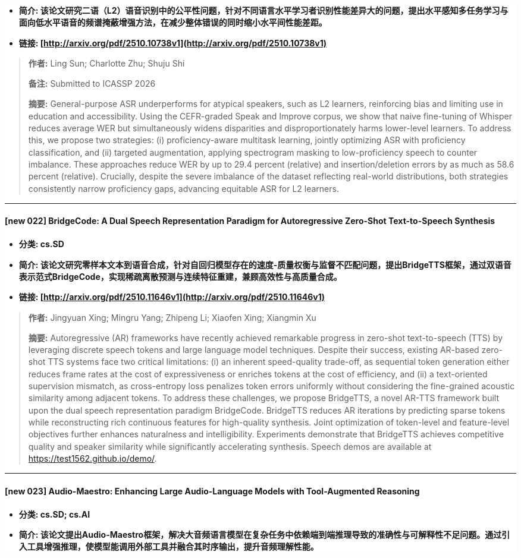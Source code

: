 - **简介: 该论文研究二语（L2）语音识别中的公平性问题，针对不同语言水平学习者识别性能差异大的问题，提出水平感知多任务学习与面向低水平语音的频谱掩蔽增强方法，在减少整体错误的同时缩小水平间性能差距。**

- **链接: [http://arxiv.org/pdf/2510.10738v1](http://arxiv.org/pdf/2510.10738v1)**

> **作者:** Ling Sun; Charlotte Zhu; Shuju Shi
>
> **备注:** Submitted to ICASSP 2026
>
> **摘要:** General-purpose ASR underperforms for atypical speakers, such as L2 learners, reinforcing bias and limiting use in education and accessibility. Using the CEFR-graded Speak and Improve corpus, we show that naive fine-tuning of Whisper reduces average WER but simultaneously widens disparities and disproportionately harms lower-level learners. To address this, we propose two strategies: (i) proficiency-aware multitask learning, jointly optimizing ASR with proficiency classification, and (ii) targeted augmentation, applying spectrogram masking to low-proficiency speech to counter imbalance. These approaches reduce WER by up to 29.4 percent (relative) and insertion/deletion errors by as much as 58.6 percent (relative). Crucially, despite the severe imbalance of the dataset reflecting real-world distributions, both strategies consistently narrow proficiency gaps, advancing equitable ASR for L2 learners.
>
---
#### [new 022] BridgeCode: A Dual Speech Representation Paradigm for Autoregressive Zero-Shot Text-to-Speech Synthesis
- **分类: cs.SD**

- **简介: 该论文研究零样本文本到语音合成，针对自回归模型存在的速度-质量权衡与监督不匹配问题，提出BridgeTTS框架，通过双语音表示范式BridgeCode，实现稀疏离散预测与连续特征重建，兼顾高效性与高质量合成。**

- **链接: [http://arxiv.org/pdf/2510.11646v1](http://arxiv.org/pdf/2510.11646v1)**

> **作者:** Jingyuan Xing; Mingru Yang; Zhipeng Li; Xiaofen Xing; Xiangmin Xu
>
> **摘要:** Autoregressive (AR) frameworks have recently achieved remarkable progress in zero-shot text-to-speech (TTS) by leveraging discrete speech tokens and large language model techniques. Despite their success, existing AR-based zero-shot TTS systems face two critical limitations: (i) an inherent speed-quality trade-off, as sequential token generation either reduces frame rates at the cost of expressiveness or enriches tokens at the cost of efficiency, and (ii) a text-oriented supervision mismatch, as cross-entropy loss penalizes token errors uniformly without considering the fine-grained acoustic similarity among adjacent tokens. To address these challenges, we propose BridgeTTS, a novel AR-TTS framework built upon the dual speech representation paradigm BridgeCode. BridgeTTS reduces AR iterations by predicting sparse tokens while reconstructing rich continuous features for high-quality synthesis. Joint optimization of token-level and feature-level objectives further enhances naturalness and intelligibility. Experiments demonstrate that BridgeTTS achieves competitive quality and speaker similarity while significantly accelerating synthesis. Speech demos are available at https://test1562.github.io/demo/.
>
---
#### [new 023] Audio-Maestro: Enhancing Large Audio-Language Models with Tool-Augmented Reasoning
- **分类: cs.SD; cs.AI**

- **简介: 该论文提出Audio-Maestro框架，解决大音频语言模型在复杂任务中依赖端到端推理导致的准确性与可解释性不足问题。通过引入工具增强推理，使模型能调用外部工具并融合其时序输出，提升音频理解性能。**
